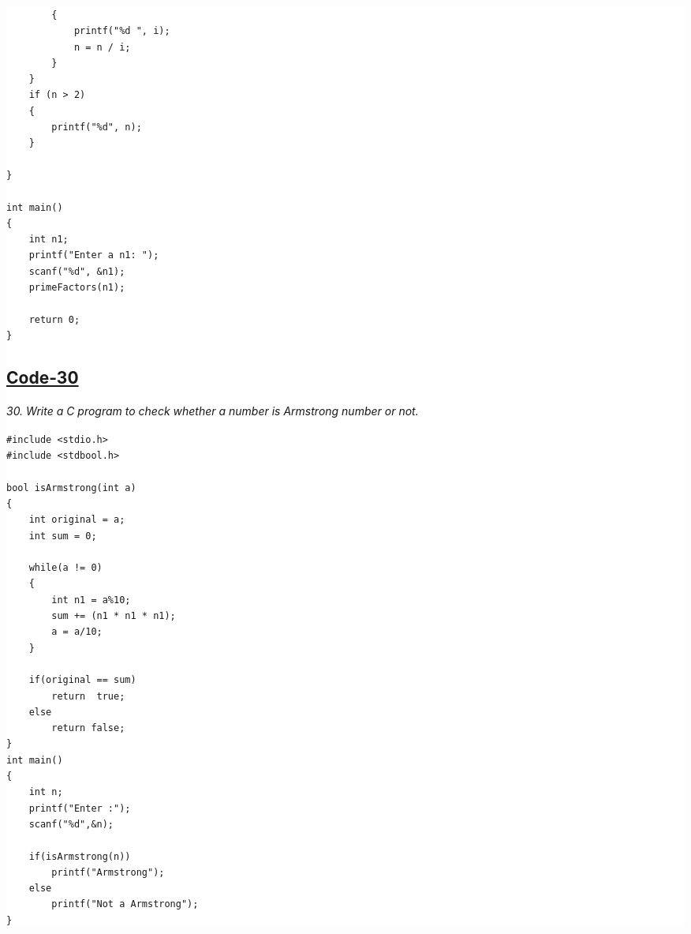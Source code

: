 ```
        {
            printf("%d ", i);
            n = n / i;
        }
    }
    if (n > 2)
    {
        printf("%d", n);
    }

}

int main()
{
    int n1;
    printf("Enter a n1: ");
    scanf("%d", &n1);
    primeFactors(n1);

    return 0;
}

```

## [Code-30](https://github.com/PawanKumar85/Training-and-Placement/blob/main/Assignment05/Part02/code30.c)

_30. Write a C program to check whether a number is Armstrong number or not._

```
#include <stdio.h>
#include <stdbool.h>

bool isArmstrong(int a)
{
    int original = a;
    int sum = 0;

    while(a != 0)
    {
        int n1 = a%10;
        sum += (n1 * n1 * n1);
        a = a/10;
    }

    if(original == sum)
        return  true;
    else
        return false;
}
int main()
{
    int n;
    printf("Enter :");
    scanf("%d",&n);

    if(isArmstrong(n))
        printf("Armstrong");
    else
        printf("Not a Armstrong");
}
```
